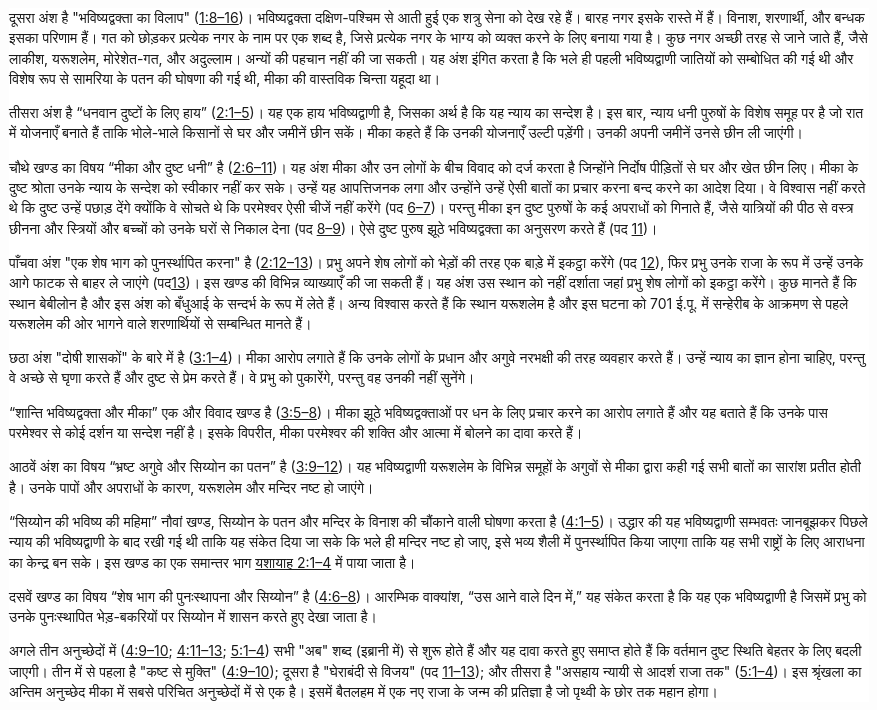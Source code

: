 दूसरा अंश है "भविष्यद्वक्ता का विलाप" ([1:8–16](https://ref.ly/Mic1:8-Mic1:16))। भविष्यद्वक्ता दक्षिण\-पश्चिम से आती हुई एक शत्रु सेना को देख रहे हैं। बारह नगर इसके रास्ते में हैं। विनाश, शरणार्थी, और बन्धक इसका परिणाम हैं। गत को छोड़कर प्रत्येक नगर के नाम पर एक शब्द है, जिसे प्रत्येक नगर के भाग्य को व्यक्त करने के लिए बनाया गया है। कुछ नगर अच्छी तरह से जाने जाते हैं, जैसे लाकीश, यरूशलेम, मोरेशेत\-गत, और अदुल्लाम। अन्यों की पहचान नहीं की जा सकती। यह अंश इंगित करता है कि भले ही पहली भविष्यद्वाणी जातियों को सम्बोधित की गई थी और विशेष रूप से सामरिया के पतन की घोषणा की गई थी, मीका की वास्तविक चिन्ता यहूदा था।

तीसरा अंश है “धनवान दुष्टों के लिए हाय” ([2:1–5](https://ref.ly/Mic2:1-Mic2:5))। यह एक हाय भविष्यद्वाणी है, जिसका अर्थ है कि यह न्याय का सन्देश है। इस बार, न्याय धनी पुरुषों के विशेष समूह पर है जो रात में योजनाएँ बनाते हैं ताकि भोले\-भाले किसानों से घर और जमीनें छीन सकें। मीका कहते हैं कि उनकी योजनाएँ उल्टी पड़ेंगी। उनकी अपनी जमीनें उनसे छीन ली जाएंगी।

चौथे खण्ड का विषय “मीका और दुष्ट धनी” है ([2:6–11](https://ref.ly/Mic2:6-Mic2:11))। यह अंश मीका और उन लोगों के बीच विवाद को दर्ज करता है जिन्होंने निर्दोष पीड़ितों से घर और खेत छीन लिए। मीका के दुष्ट श्रोता उनके न्याय के सन्देश को स्वीकार नहीं कर सके। उन्हें यह आपत्तिजनक लगा और उन्होंने उन्हें ऐसी बातों का प्रचार करना बन्द करने का आदेश दिया। वे विश्वास नहीं करते थे कि दुष्ट उन्हें पछाड़ देंगे क्योंकि वे सोचते थे कि परमेश्वर ऐसी चीजें नहीं करेंगे (पद [6–7](https://ref.ly/Mic2:6-Mic2:7))। परन्तु मीका इन दुष्ट पुरुषों के कई अपराधों को गिनाते हैं, जैसे यात्रियों की पीठ से वस्त्र छीनना और स्त्रियों और बच्चों को उनके घरों से निकाल देना (पद [8–9](https://ref.ly/Mic2:8-Mic2:9))। ऐसे दुष्ट पुरुष झूठे भविष्यद्वक्ता का अनुसरण करते हैं (पद [11](https://ref.ly/Mic2:11))।

पाँचवा अंश "एक शेष भाग को पुनर्स्थापित करना" है ([2:12–13](https://ref.ly/Mic2:12-Mic2:13))। प्रभु अपने शेष लोगों को भेड़ों की तरह एक बाड़े में इकट्ठा करेंगे (पद [12](https://ref.ly/Mic2:12)), फिर प्रभु उनके राजा के रूप में उन्हें उनके आगे फाटक से बाहर ले जाएंगे (पद[13](https://ref.ly/Mic2:13))। इस खण्ड की विभिन्न व्याख्याएँ की जा सकती हैं। यह अंश उस स्थान को नहीं दर्शाता जहां प्रभु शेष लोगों को इकट्ठा करेंगे। कुछ मानते हैं कि स्थान बेबीलोन है और इस अंश को बँधुआई के सन्दर्भ के रूप में लेते हैं। अन्य विश्वास करते हैं कि स्थान यरूशलेम है और इस घटना को 701 ई.पू. में सन्हेरीब के आक्रमण से पहले यरूशलेम की ओर भागने वाले शरणार्थियों से सम्बन्धित मानते हैं।

छठा अंश "दोषी शासकों" के बारे में है ([3:1–4](https://ref.ly/Mic3:1-Mic3:4))। मीका आरोप लगाते हैं कि उनके लोगों के प्रधान और अगुवे नरभक्षी की तरह व्यवहार करते हैं। उन्हें न्याय का ज्ञान होना चाहिए, परन्तु वे अच्छे से घृणा करते हैं और दुष्ट से प्रेम करते हैं। वे प्रभु को पुकारेंगे, परन्तु वह उनकी नहीं सुनेंगे।

“शान्ति भविष्यद्वक्ता और मीका” एक और विवाद खण्ड है ([3:5–8](https://ref.ly/Mic3:5-Mic3:8))। मीका झूठे भविष्यद्वक्ताओं पर धन के लिए प्रचार करने का आरोप लगाते हैं और यह बताते हैं कि उनके पास परमेश्वर से कोई दर्शन या सन्देश नहीं है। इसके विपरीत, मीका परमेश्वर की शक्ति और आत्मा में बोलने का दावा करते हैं।

आठवें अंश का विषय “भ्रष्ट अगुवे और सिय्योन का पतन” है ([3:9–12](https://ref.ly/Mic3:9-Mic3:12))। यह भविष्यद्वाणी यरूशलेम के विभिन्न समूहों के अगुवों से मीका द्वारा कही गई सभी बातों का सारांश प्रतीत होती है। उनके पापों और अपराधों के कारण, यरूशलेम और मन्दिर नष्ट हो जाएंगे।

“सिय्योन की भविष्य की महिमा” नौवां खण्ड, सिय्योन के पतन और मन्दिर के विनाश की चौंकाने वाली घोषणा करता है ([4:1–5](https://ref.ly/Mic4:1-Mic4:5))। उद्धार की यह भविष्यद्वाणी सम्भवतः जानबूझकर पिछले न्याय की भविष्यद्वाणी के बाद रखी गई थी ताकि यह संकेत दिया जा सके कि भले ही मन्दिर नष्ट हो जाए, इसे भव्य शैली में पुनर्स्थापित किया जाएगा ताकि यह सभी राष्ट्रों के लिए आराधना का केन्द्र बन सके। इस खण्ड का एक समान्तर भाग [यशायाह 2:1–4](https://ref.ly/Isa2:1-Isa2:4) में पाया जाता है।

दसवें खण्ड का विषय “शेष भाग की पुनःस्थापना और सिय्योन” है ([4:6–8](https://ref.ly/Mic4:6-Mic4:8))। आरम्भिक वाक्यांश, “उस आने वाले दिन में,” यह संकेत करता है कि यह एक भविष्यद्वाणी है जिसमें प्रभु को उनके पुनःस्थापित भेड़\-बकरियों पर सिय्योन में शासन करते हुए देखा जाता है।

अगले तीन अनुच्छेदों में ([4:9–10](https://ref.ly/Mic4:9-Mic4:10); [4:11–13](https://ref.ly/Mic4:11-Mic4:13); [5:1–4](https://ref.ly/Mic5:1-Mic5:4)) सभी "अब" शब्द (इब्रानी में) से शुरू होते हैं और यह दावा करते हुए समाप्त होते हैं कि वर्तमान दुष्ट स्थिति बेहतर के लिए बदली जाएगी। तीन में से पहला है "कष्ट से मुक्ति" ([4:9–10](https://ref.ly/Mic4:9-Mic4:10)); दूसरा है "घेराबंदी से विजय" (पद [11–13](https://ref.ly/Mic4:11-Mic4:13)); और तीसरा है "असहाय न्यायी से आदर्श राजा तक" ([5:1–4](https://ref.ly/Mic5:1-Mic5:4))। इस श्रृंखला का अन्तिम अनुच्छेद मीका में सबसे परिचित अनुच्छेदों में से एक है। इसमें बैतलहम में एक नए राजा के जन्म की प्रतिज्ञा है जो पृथ्वी के छोर तक महान होगा।
